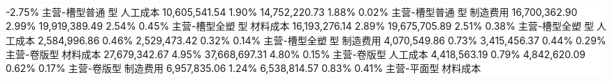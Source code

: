 -2.75%
主营-槽型普通
型
人工成本
10,605,541.54
1.90%
14,752,220.73
1.88%
0.02%
主营-槽型普通
型
制造费用
16,700,362.90
2.99%
19,919,389.49
2.54%
0.45%
主营-槽型全塑
型
材料成本
16,193,276.14
2.89%
19,675,705.89
2.51%
0.38%
主营-槽型全塑
型
人工成本
2,584,996.86
0.46%
2,529,473.42
0.32%
0.14%
主营-槽型全塑
型
制造费用
4,070,549.86
0.73%
3,415,456.37
0.44%
0.29%
主营-卷版型
材料成本
27,679,342.67
4.95%
37,668,697.31
4.80%
0.15%
主营-卷版型
人工成本
4,418,563.19
0.79%
4,842,620.09
0.62%
0.17%
主营-卷版型
制造费用
6,957,835.06
1.24%
6,538,814.57
0.83%
0.41%
主营-平面型
材料成本